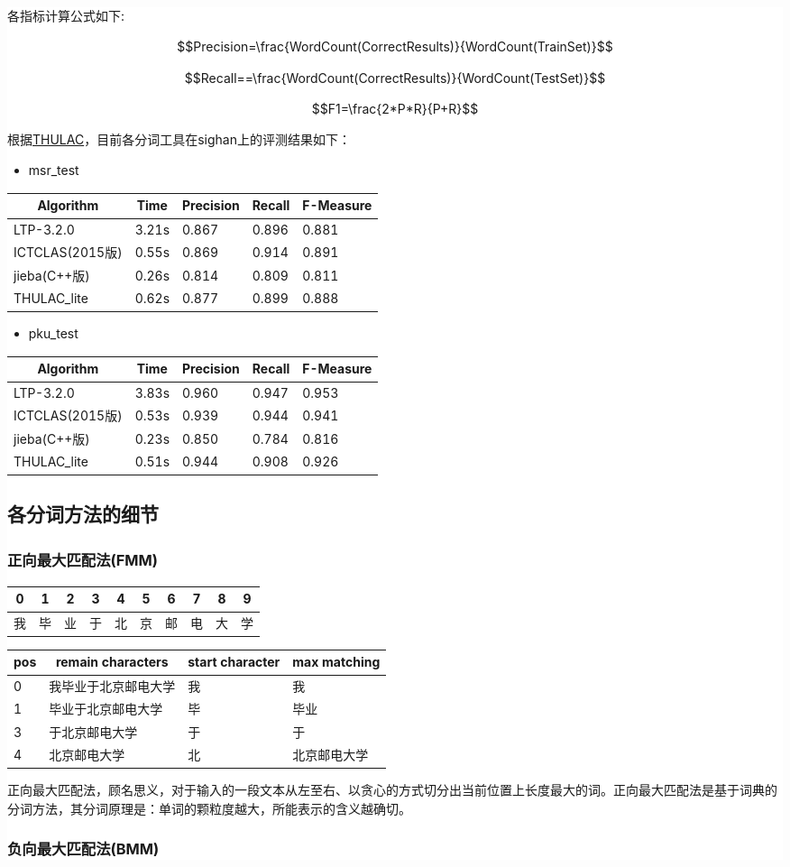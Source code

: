 各指标计算公式如下:

$$Precision=\frac{WordCount(CorrectResults)}{WordCount(TrainSet)}$$

$$Recall==\frac{WordCount(CorrectResults)}{WordCount(TestSet)}$$

$$F1=\frac{2*P*R}{P+R}$$

根据[THULAC](http://thulac.thunlp.org/#%E4%BB%A3%E8%A1%A8%E5%88%86%E8%AF%8D%E8%BD%AF%E4%BB%B6%E7%9A%84%E6%80%A7%E8%83%BD%E5%AF%B9%E6%AF%94)，目前各分词工具在sighan上的评测结果如下：

- msr_test

| Algorithm	| Time	| Precision	| Recall	| F-Measure |
| --- | --- | --- | --- | --- |
| LTP-3.2.0	| 3.21s	| 0.867	| 0.896	| 0.881 |
| ICTCLAS(2015版)	| 0.55s	| 0.869	| 0.914	| 0.891 |
| jieba(C++版)	| 0.26s	| 0.814	| 0.809	| 0.811 |
| THULAC_lite	| 0.62s	| 0.877	| 0.899	| 0.888 |

- pku_test

| Algorithm	| Time	| Precision	| Recall	| F-Measure |
| --- | --- | --- | --- | --- |
| LTP-3.2.0	| 3.83s	| 0.960	| 0.947	| 0.953 |
| ICTCLAS(2015版)	| 0.53s	| 0.939	| 0.944	| 0.941 |
| jieba(C++版)	| 0.23s	| 0.850	| 0.784	| 0.816 |
| THULAC_lite	| 0.51s	| 0.944	| 0.908	| 0.926 |

## 各分词方法的细节

### 正向最大匹配法(FMM)

| 0 | 1 | 2 | 3 | 4 | 5 | 6 | 7 | 8 | 9 |
| -- | -- | -- | -- | -- | -- | -- | -- | -- | -- |
| 我 | 毕 | 业 | 于 | 北 | 京 | 邮 | 电 | ⼤ | 学 |

| pos | remain characters | start character | max matching |
| -- | -- | -- | -- | 
| 0 | 我毕业于北京邮电⼤学 | 我 | 我 |
| 1 | 毕业于北京邮电⼤学 | 毕 | 毕业 |
| 3 | 于北京邮电⼤学 | 于 | 于 |
| 4 | 北京邮电⼤学 | 北 | 北京邮电⼤学 |

正向最大匹配法，顾名思义，对于输入的一段文本从左至右、以贪心的方式切分出当前位置上长度最大的词。正向最大匹配法是基于词典的分词方法，其分词原理是：单词的颗粒度越大，所能表示的含义越确切。

### 负向最大匹配法(BMM)

